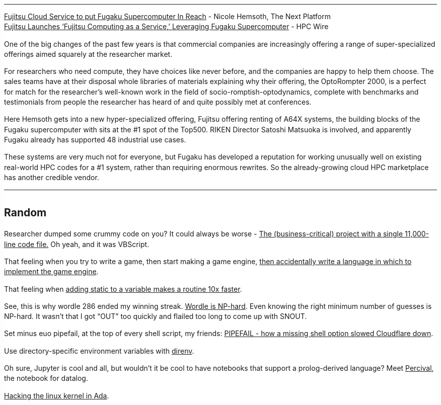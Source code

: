 <hr />

<p><a href="https://www.nextplatform.com/2022/04/06/fujitsu-cloud-service-to-put-fugaku-supercomputer-in-reach/">Fujitsu Cloud Service to put Fugaku Supercomputer In Reach</a> - Nicole Hemsoth, The Next Platform<br />
<a href="https://www.hpcwire.com/off-the-wire/fujitsu-launches-fujitsu-computing-as-a-service-leveraging-fugaku-supercomputer/">Fujitsu Launches ‘Fujitsu Computing as a Service,’ Leveraging Fugaku Supercomputer</a> - HPC Wire</p>

<p>One of the big changes of the past few years is that commercial companies are increasingly offering a range of super-specialized offerings aimed squarely at the researcher market.</p>

<p>For researchers who need compute, they have choices like never before, and the companies are happy to help them choose.  The sales teams have at their disposal whole libraries of materials explaining why their offering, the OptoRompter 2000, is a perfect for match for the researcher’s well-known work in the field of socio-romptish-optodynamics, complete with benchmarks and testimonials from people the researcher has heard of and quite possibly met at conferences.</p>

<p>Here Hemsoth gets into a new hyper-specialized offering, Fujitsu offering renting of A64X systems, the building blocks of the Fugaku supercomputer with sits at the #1 spot of the Top500.  RIKEN Director Satoshi Matsuoka is involved, and apparently Fugaku already has supported 48 industrial use cases.</p>

<p>These systems are very much not for everyone, but Fugaku has developed a reputation for working unusually well on existing real-world HPC codes for a #1 system, rather than requiring enormous rewrites.  So the already-growing cloud HPC marketplace has another credible vendor.</p>

<hr />

<h2 id="random">Random</h2>

<p>Researcher dumped some crummy code on you?  It could always be worse - <a href="https://austinhenley.com/blog/11000lines.html">The (business-critical) project with a single 11,000-line code file.</a>  Oh yeah, and it was VBScript.</p>

<p>That feeling when you try to write a game, then start making a game engine, <a href="https://verdagon.dev/blog/yak-shave-language-engine-game">then accidentally write a language in which to implement the game engine</a>.</p>

<p>That feeling when <a href="https://mazzo.li/posts/c-performance-anecdote.html">adding static to a variable makes a routine 10x faster</a>.</p>

<p>See, this is why wordle 286 ended my winning streak.   <a href="https://arxiv.org/abs/2203.16713">Wordle is NP-hard</a>.  Even knowing the right minimum number of guesses is NP-hard.  It wasn’t that I got “OUT” too quickly and flailed too long to come up with SNOUT.</p>

<p>Set minus euo pipefail, at the top of every shell script, my friends:  <a href="https://blog.cloudflare.com/pipefail-how-a-missing-shell-option-slowed-cloudflare-down/">PIPEFAIL - how a missing shell option slowed Cloudflare down</a>.</p>

<p>Use directory-specific environment variables with <a href="https://direnv.net">direnv</a>.</p>

<p>Oh sure, Jupyter is cool  and all, but wouldn’t it be cool to have notebooks that support a prolog-derived language?  Meet <a href="https://github.com/ekzhang/percival">Percival</a>, the notebook for datalog.</p>

<p><a href="https://www.linux.com/audience/developers/hacking-the-linux-kernel-in-ada-part-1/">Hacking the linux kernel in Ada</a>.</p>
